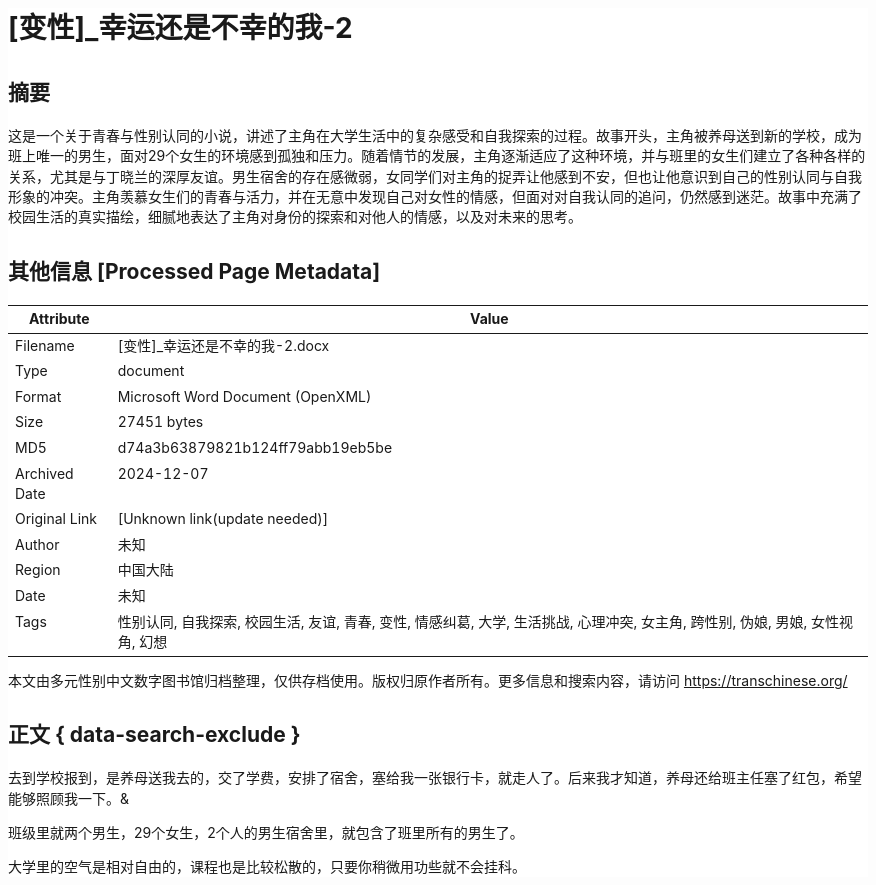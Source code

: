 # [变性]_幸运还是不幸的我-2



## 摘要


这是一个关于青春与性别认同的小说，讲述了主角在大学生活中的复杂感受和自我探索的过程。故事开头，主角被养母送到新的学校，成为班上唯一的男生，面对29个女生的环境感到孤独和压力。随着情节的发展，主角逐渐适应了这种环境，并与班里的女生们建立了各种各样的关系，尤其是与丁晓兰的深厚友谊。男生宿舍的存在感微弱，女同学们对主角的捉弄让他感到不安，但也让他意识到自己的性别认同与自我形象的冲突。主角羡慕女生们的青春与活力，并在无意中发现自己对女性的情感，但面对对自我认同的追问，仍然感到迷茫。故事中充满了校园生活的真实描绘，细腻地表达了主角对身份的探索和对他人的情感，以及对未来的思考。



## 其他信息 [Processed Page Metadata]

| Attribute       | Value                                  |
|-----------------|----------------------------------------|
| Filename        | [变性]_幸运还是不幸的我-2.docx                             |
| Type            | document                                 |
| Format          | Microsoft Word Document (OpenXML)                               |
| Size            | 27451 bytes                           |
| MD5             | d74a3b63879821b124ff79abb19eb5be                                  |
| Archived Date   | 2024-12-07                             |
| Original Link   | [Unknown link(update needed)]                         |
| Author          | 未知                               |
| Region          | 中国大陆                               |
| Date            | 未知                                 |
| Tags            | 性别认同, 自我探索, 校园生活, 友谊, 青春, 变性, 情感纠葛, 大学, 生活挑战, 心理冲突, 女主角, 跨性别, 伪娘, 男娘, 女性视角, 幻想                                 |

本文由多元性别中文数字图书馆归档整理，仅供存档使用。版权归原作者所有。更多信息和搜索内容，请访问 <https://transchinese.org/>


## 正文 { data-search-exclude }


去到学校报到，是养母送我去的，交了学费，安排了宿舍，塞给我一张银行卡，就走人了。后来我才知道，养母还给班主任塞了红包，希望能够照顾我一下。&





班级里就两个男生，29个女生，2个人的男生宿舍里，就包含了班里所有的男生了。





大学里的空气是相对自由的，课程也是比较松散的，只要你稍微用功些就不会挂科。

